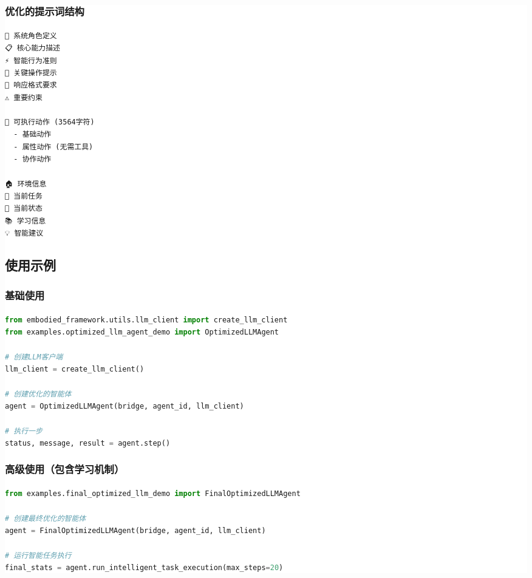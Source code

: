 ### 优化的提示词结构

```
🤖 系统角色定义
📋 核心能力描述  
⚡ 智能行为准则
🎯 关键操作提示
📝 响应格式要求
⚠️ 重要约束

🔧 可执行动作 (3564字符)
  - 基础动作
  - 属性动作 (无需工具)
  - 协作动作

🏠 环境信息
🎯 当前任务
📍 当前状态
📚 学习信息
💡 智能建议
```

## 使用示例

### 基础使用

```python
from embodied_framework.utils.llm_client import create_llm_client
from examples.optimized_llm_agent_demo import OptimizedLLMAgent

# 创建LLM客户端
llm_client = create_llm_client()

# 创建优化的智能体
agent = OptimizedLLMAgent(bridge, agent_id, llm_client)

# 执行一步
status, message, result = agent.step()
```

### 高级使用（包含学习机制）

```python
from examples.final_optimized_llm_demo import FinalOptimizedLLMAgent

# 创建最终优化的智能体
agent = FinalOptimizedLLMAgent(bridge, agent_id, llm_client)

# 运行智能任务执行
final_stats = agent.run_intelligent_task_execution(max_steps=20)
```
